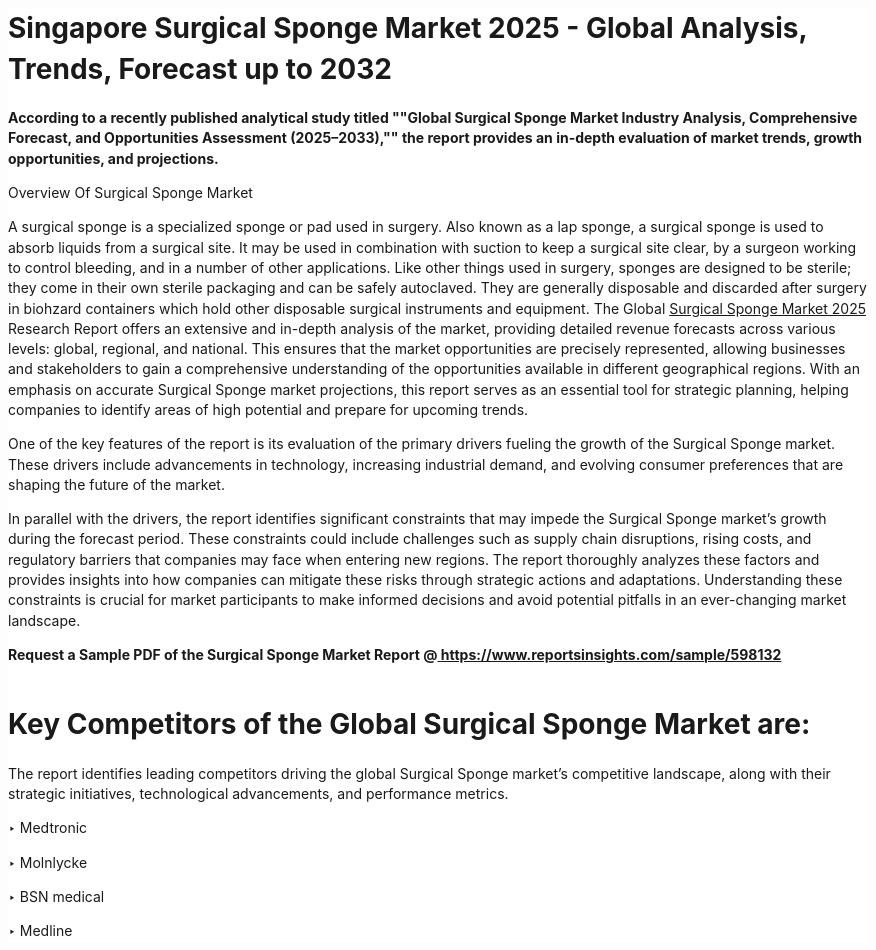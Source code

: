 # Singapore Surgical Sponge Market 2025 - Global Analysis, Trends, Forecast up to 2032

<strong>According to a recently published analytical study titled ""Global Surgical Sponge Market Industry Analysis, Comprehensive Forecast, and Opportunities Assessment (2025–2033),"" the report provides an in-depth evaluation of market trends, growth opportunities, and projections.</strong>

Overview Of Surgical Sponge Market

A surgical sponge is a specialized sponge or pad used in surgery. Also known as a lap sponge, a surgical sponge is used to absorb liquids from a surgical site. It may be used in combination with suction to keep a surgical site clear, by a surgeon working to control bleeding, and in a number of other applications. Like other things used in surgery, sponges are designed to be sterile; they come in their own sterile packaging and can be safely autoclaved. They are generally disposable and discarded after surgery in biohzard containers which hold other disposable surgical instruments and equipment. The Global <a href=https://www.reportsinsights.com/sample/598132>Surgical Sponge Market 2025 </a> Research Report offers an extensive and in-depth analysis of the market, providing detailed revenue forecasts across various levels: global, regional, and national. This ensures that the market opportunities are precisely represented, allowing businesses and stakeholders to gain a comprehensive understanding of the opportunities available in different geographical regions. With an emphasis on accurate Surgical Sponge market projections, this report serves as an essential tool for strategic planning, helping companies to identify areas of high potential and prepare for upcoming trends.

One of the key features of the report is its evaluation of the primary drivers fueling the growth of the Surgical Sponge market. These drivers include advancements in technology, increasing industrial demand, and evolving consumer preferences that are shaping the future of the market. 

In parallel with the drivers, the report identifies significant constraints that may impede the Surgical Sponge market’s growth during the forecast period. These constraints could include challenges such as supply chain disruptions, rising costs, and regulatory barriers that companies may face when entering new regions. The report thoroughly analyzes these factors and provides insights into how companies can mitigate these risks through strategic actions and adaptations. Understanding these constraints is crucial for market participants to make informed decisions and avoid potential pitfalls in an ever-changing market landscape.

<strong>Request a Sample PDF of the Surgical Sponge Market Report </strong><strong>@<a href=https://www.reportsinsights.com/sample/598132> https://www.reportsinsights.com/sample/598132</a></strong></font>

# <strong>Key Competitors of the Global Surgical Sponge Market are:</strong>

The report identifies leading competitors driving the global Surgical Sponge market’s competitive landscape, along with their strategic initiatives, technological advancements, and performance metrics.

‣ Medtronic

‣ Molnlycke

‣ BSN medical

‣ Medline
